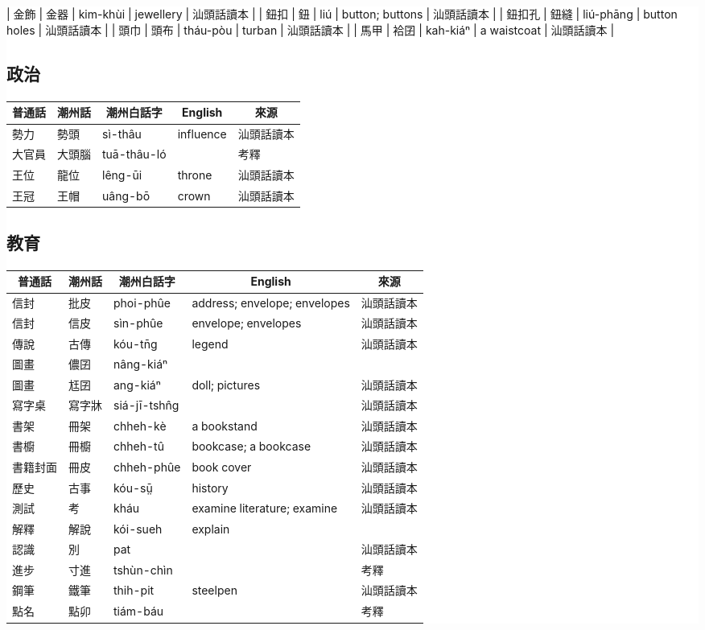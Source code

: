 | 金飾 | 金器 | kim-khùi | jewellery | 汕頭話讀本 |
| 鈕扣 | 鈕 | liú | button; buttons | 汕頭話讀本 |
| 鈕扣孔 | 鈕縫 | liú-phāng | button holes | 汕頭話讀本 |
| 頭巾 | 頭布 | tháu-pòu | turban | 汕頭話讀本 |
| 馬甲 | 袷囝 | kah-kiáⁿ | a waistcoat | 汕頭話讀本 |

## 政治

| 普通話 | 潮州話 | 潮州白話字 | English | 來源       |
| ------ | ------ | ---------- | ---------- | ---------- |
| 勢力 | 勢頭 | sì-thâu | influence | 汕頭話讀本 |
| 大官員 | 大頭腦 | tuā-thâu-ló |  | 考釋 |
| 王位 | 龍位 | lêng-ūi | throne | 汕頭話讀本 |
| 王冠 | 王帽 | uâng-bō | crown | 汕頭話讀本 |

## 教育

| 普通話 | 潮州話 | 潮州白話字 | English | 來源       |
| ------ | ------ | ---------- | ---------- | ---------- |
| 信封 | 批皮 | phoi-phûe | address; envelope; envelopes | 汕頭話讀本 |
| 信封 | 信皮 | sìn-phûe | envelope; envelopes | 汕頭話讀本 |
| 傳說 | 古傳 | kóu-tn̄g | legend | 汕頭話讀本 |
| 圖畫 | 儂囝 | nâng-kiáⁿ |  |  |
| 圖畫 | 尪囝 | ang-kiáⁿ | doll; pictures | 汕頭話讀本 |
| 寫字桌 | 寫字牀 | siá-jī-tshn̂g |  | 汕頭話讀本 |
| 書架 | 冊架 | chheh-kè | a bookstand | 汕頭話讀本 |
| 書櫥 | 冊櫥 | chheh-tû | bookcase; a bookcase | 汕頭話讀本 |
| 書籍封面 | 冊皮 | chheh-phûe | book cover | 汕頭話讀本 |
| 歷史 | 古事 | kóu-sṳ̄ | history | 汕頭話讀本 |
| 測試 | 考 | kháu | examine literature; examine | 汕頭話讀本 |
| 解釋 | 解說 | kói-sueh | explain |  |
| 認識 | 別 | pat |  | 汕頭話讀本 |
| 進步 | 寸進 | tshùn-chìn |  | 考釋 |
| 鋼筆 | 鐵筆 | thih-pit | steelpen | 汕頭話讀本 |
| 點名 | 點卯 | tiám-báu |  | 考釋 |
